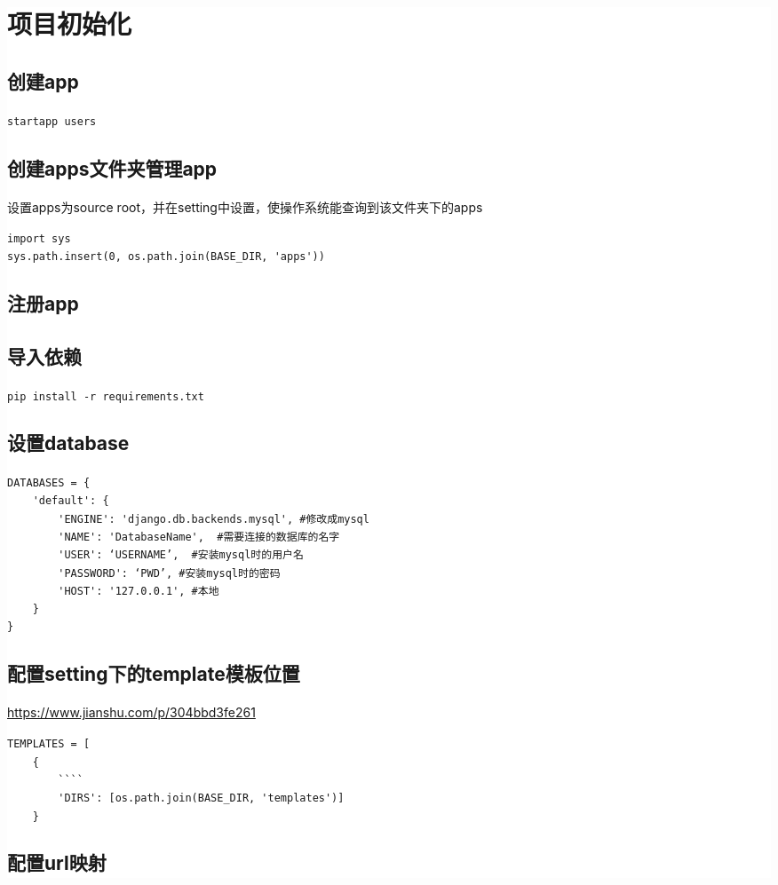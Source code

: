 # 项目初始化

## 创建app

````python
startapp users
````

## 创建apps文件夹管理app

设置apps为source root，并在setting中设置，使操作系统能查询到该文件夹下的apps

````
import sys
sys.path.insert(0, os.path.join(BASE_DIR, 'apps'))
````

## 注册app

## 导入依赖

`pip install -r requirements.txt`

## 设置database 

````
DATABASES = {
    'default': {
        'ENGINE': 'django.db.backends.mysql', #修改成mysql
        'NAME': 'DatabaseName',  #需要连接的数据库的名字
        'USER': ‘USERNAME’,  #安装mysql时的用户名
        'PASSWORD': ‘PWD’, #安装mysql时的密码
        'HOST': '127.0.0.1', #本地
    }
}
````

## 配置setting下的template模板位置

https://www.jianshu.com/p/304bbd3fe261

```
TEMPLATES = [
    {
        ````
        'DIRS': [os.path.join(BASE_DIR, 'templates')]
    }
```

## 配置url映射
